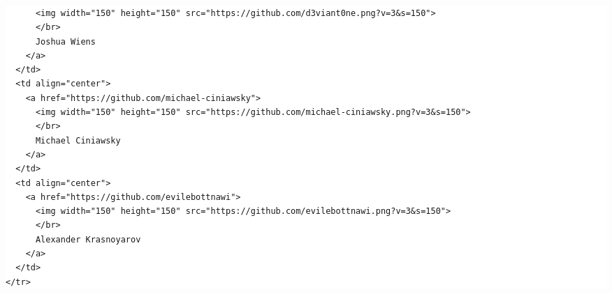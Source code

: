          <img width="150" height="150" src="https://github.com/d3viant0ne.png?v=3&s=150">
          </br>
          Joshua Wiens
        </a>
      </td>
      <td align="center">
        <a href="https://github.com/michael-ciniawsky">
          <img width="150" height="150" src="https://github.com/michael-ciniawsky.png?v=3&s=150">
          </br>
          Michael Ciniawsky
        </a>
      </td>
      <td align="center">
        <a href="https://github.com/evilebottnawi">
          <img width="150" height="150" src="https://github.com/evilebottnawi.png?v=3&s=150">
          </br>
          Alexander Krasnoyarov
        </a>
      </td>
    </tr>
  <tbody>
</table>


[npm]: https://img.shields.io/npm/v/copy-webpack-plugin.svg
[npm-url]: https://npmjs.com/package/copy-webpack-plugin

[node]: https://img.shields.io/node/v/copy-webpack-plugin.svg
[node-url]: https://nodejs.org

[deps]: https://david-dm.org/webpack-contrib/copy-webpack-plugin.svg
[deps-url]: https://david-dm.org/webpack-contrib/copy-webpack-plugin

[test]: https://secure.travis-ci.org/webpack-contrib/copy-webpack-plugin.svg
[test-url]: http://travis-ci.org/webpack-contrib/copy-webpack-plugin

[cover]: https://codecov.io/gh/webpack-contrib/copy-webpack-plugin/branch/master/graph/badge.svg
[cover-url]: https://codecov.io/gh/webpack-contrib/copy-webpack-plugin

[chat]: https://img.shields.io/badge/gitter-webpack%2Fwebpack-brightgreen.svg
[chat-url]: https://gitter.im/webpack/webpack
